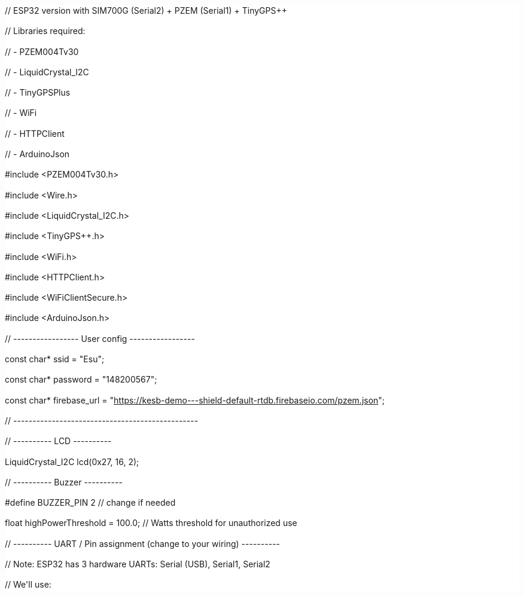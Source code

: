 // ESP32 version with SIM700G (Serial2) + PZEM (Serial1) + TinyGPS++

// Libraries required:

//   - PZEM004Tv30

//   - LiquidCrystal\_I2C

//   - TinyGPSPlus

//   - WiFi

//   - HTTPClient

//   - ArduinoJson



\#include <PZEM004Tv30.h>

\#include <Wire.h>

\#include <LiquidCrystal\_I2C.h>

\#include <TinyGPS++.h>

\#include <WiFi.h>

\#include <HTTPClient.h>

\#include <WiFiClientSecure.h>

\#include <ArduinoJson.h>



// ----------------- User config -----------------

const char\* ssid = "Esu";

const char\* password = "148200567";



const char\* firebase\_url = "https://kesb-demo---shield-default-rtdb.firebaseio.com/pzem.json";

// ------------------------------------------------



// ---------- LCD ----------

LiquidCrystal\_I2C lcd(0x27, 16, 2);



// ---------- Buzzer ----------

\#define BUZZER\_PIN 2   // change if needed

float highPowerThreshold = 100.0; // Watts threshold for unauthorized use



// ---------- UART / Pin assignment (change to your wiring) ----------

// Note: ESP32 has 3 hardware UARTs: Serial (USB), Serial1, Serial2

// We'll use:

